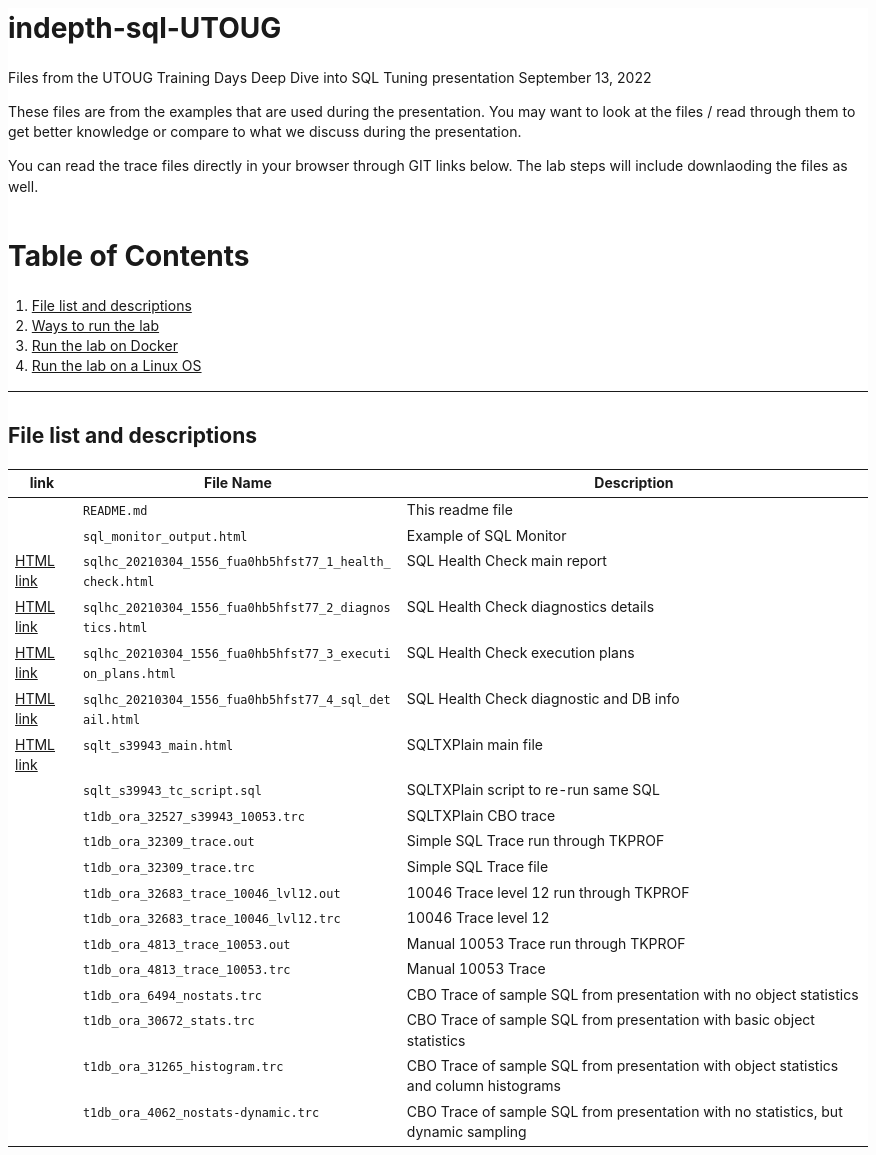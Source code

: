 # indepth-sql-UTOUG
Files from the UTOUG Training Days Deep Dive into SQL Tuning presentation September 13, 2022

These files are from the examples that are used during the presentation.
You may want to look at the files / read through them to get better knowledge or compare to what we discuss during the presentation.

You can read the trace files directly in your browser through GIT links below.  The lab steps will include downlaoding the files as well.

# Table of Contents
1. [File list and descriptions](#file-list-and-descriptions)
2. [Ways to run the lab](#ways-to-run-the-lab)
3. [Run the lab on Docker](#run-the-lab-on-docker)
4. [Run the lab on a Linux OS](#run-the-lab-on-a-linux-os)

---

## File list and descriptions
| link | File Name | Description |
| ---- |  -------- | ----------- |
| | `README.md` | This readme file |
| | `sql_monitor_output.html` | Example of SQL Monitor |
| [HTML link](https://htmlpreview.github.io/?https://github.com/ggordham/ora-presentations/blob/main/indepth-sql-UTOUG/sqlhc_20210304_1556_fua0hb5hfst77_1_health_check.html) | `sqlhc_20210304_1556_fua0hb5hfst77_1_health_check.html` | SQL Health Check main report |
| [HTML link](https://htmlpreview.github.io/?https://github.com/ggordham/ora-presentations/blob/main/indepth-sql-UTOUG/sqlhc_20210304_1556_fua0hb5hfst77_2_diagnostics.html) | `sqlhc_20210304_1556_fua0hb5hfst77_2_diagnostics.html` | SQL Health Check diagnostics details |
| [HTML link](https://htmlpreview.github.io/?https://github.com/ggordham/ora-presentations/blob/main/indepth-sql-UTOUG/sqlhc_20210304_1556_fua0hb5hfst77_3_execution_plans.html) | `sqlhc_20210304_1556_fua0hb5hfst77_3_execution_plans.html` | SQL Health Check execution plans |
| [HTML link](https://htmlpreview.github.io/?https://github.com/ggordham/ora-presentations/blob/main/indepth-sql-UTOUG/sqlhc_20210304_1556_fua0hb5hfst77_4_sql_detail.html ) | `sqlhc_20210304_1556_fua0hb5hfst77_4_sql_detail.html` | SQL Health Check diagnostic and DB info |
| [HTML link](https://htmlpreview.github.io/?https://github.com/ggordham/ora-presentations/blob/main/indepth-sql-UTOUG/sqlt_s39943_main.html ) | `sqlt_s39943_main.html` | SQLTXPlain main file |
| | `sqlt_s39943_tc_script.sql` | SQLTXPlain script to re-run same SQL |
| | `t1db_ora_32527_s39943_10053.trc` | SQLTXPlain CBO trace |
| | `t1db_ora_32309_trace.out` | Simple SQL Trace run through TKPROF |
| | `t1db_ora_32309_trace.trc` | Simple SQL Trace file |
| | `t1db_ora_32683_trace_10046_lvl12.out` | 10046 Trace level 12 run through TKPROF |
| | `t1db_ora_32683_trace_10046_lvl12.trc` | 10046 Trace level 12|
| | `t1db_ora_4813_trace_10053.out` | Manual 10053 Trace run through TKPROF |
| | `t1db_ora_4813_trace_10053.trc` | Manual 10053 Trace |
| | `t1db_ora_6494_nostats.trc` | CBO Trace of sample SQL from presentation with no object statistics |
| | `t1db_ora_30672_stats.trc` | CBO Trace of sample SQL from presentation with basic object statistics |
| | `t1db_ora_31265_histogram.trc` | CBO Trace of sample SQL from presentation with object statistics and column histograms |
| | `t1db_ora_4062_nostats-dynamic.trc` | CBO Trace of sample SQL from presentation with no statistics, but dynamic sampling |
